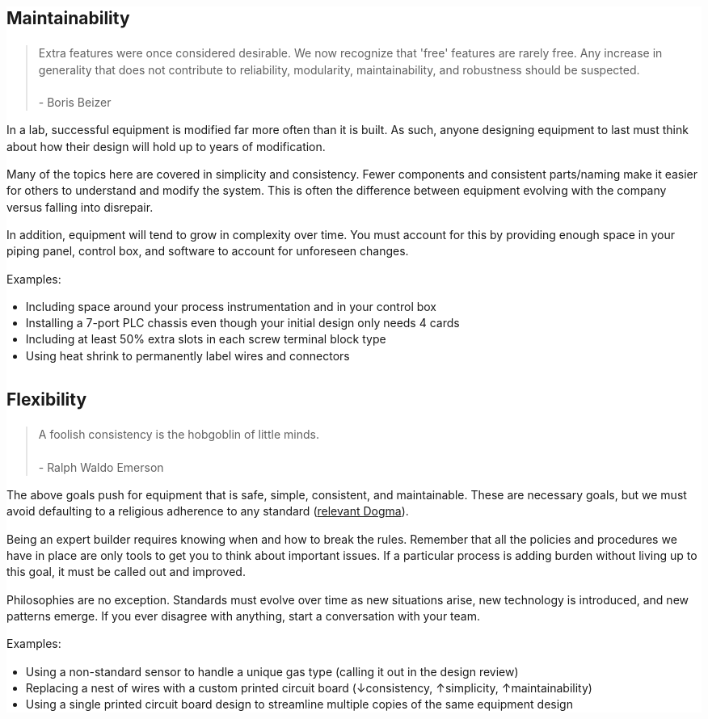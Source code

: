 ## Maintainability

> Extra features were once considered desirable. We now recognize that 'free' features are rarely free. Any increase in generality that does not contribute to reliability, modularity, maintainability, and robustness should be suspected.
<br/><br/>- Boris Beizer

In a lab, successful equipment is modified far more often than it is built. As such, anyone designing equipment to last must think about how their design will hold up to years of modification.

Many of the topics here are covered in simplicity and consistency. Fewer components and consistent parts/naming make it easier for others to understand and modify the system. This is often the difference between equipment evolving with the company versus falling into disrepair.

In addition, equipment will tend to grow in complexity over time. You must account for this by providing enough space in your piping panel, control box, and software to account for unforeseen changes.

Examples:

* Including space around your process instrumentation and in your control box
* Installing a 7-port PLC chassis even though your initial design only needs 4 cards
* Including at least 50% extra slots in each screw terminal block type
* Using heat shrink to permanently label wires and connectors

## Flexibility

> A foolish consistency is the hobgoblin of little minds.
<br/><br/>- Ralph Waldo Emerson

The above goals push for equipment that is safe, simple, consistent, and maintainable. These are necessary goals, but we must avoid defaulting to a religious adherence to any standard ([relevant Dogma](https://www.youtube.com/watch?v=fz3jAMQRr5k)).

Being an expert builder requires knowing when and how to break the rules. Remember that all the policies and procedures we have in place are only tools to get you to think about important issues. If a particular process is adding burden without living up to this goal, it must be called out and improved.

Philosophies are no exception. Standards must evolve over time as new situations arise, new technology is introduced, and new patterns emerge. If you ever disagree with anything, start a conversation with your team.

Examples:

* Using a non-standard sensor to handle a unique gas type (calling it out in the design review)
* Replacing a nest of wires with a custom printed circuit board (↓consistency, ↑simplicity, ↑maintainability)
* Using a single printed circuit board design to streamline multiple copies of the same equipment design
